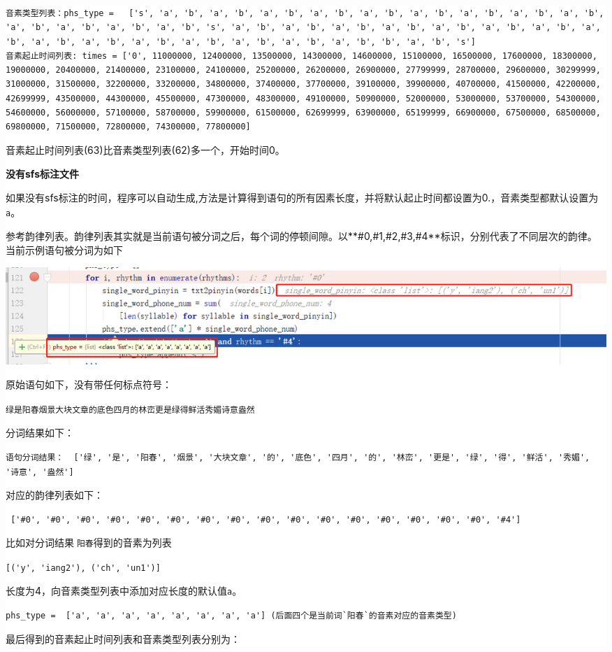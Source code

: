 ```
音素类型列表：phs_type =   ['s', 'a', 'b', 'a', 'b', 'a', 'b', 'a', 'b', 'a', 'b', 'a', 'b', 'a', 'b', 'a', 'b', 'a', 'b', 'a', 'b', 'a', 'b', 'a', 'b', 'a', 'b', 's', 'a', 'b', 'a', 'b', 'a', 'b', 'a', 'b', 'a', 'b', 'a', 'b', 'a', 'b', 'a', 'b', 'a', 'b', 'a', 'b', 'a', 'b', 'a', 'b', 'a', 'b', 'a', 'b', 'a', 'b', 'b', 'a', 'b', 's']
音素起止时间列表: times = ['0', 11000000, 12400000, 13500000, 14300000, 14600000, 15100000, 16500000, 17600000, 18300000, 19000000, 20400000, 21400000, 23100000, 24100000, 25200000, 26200000, 26900000, 27799999, 28700000, 29600000, 30299999, 31000000, 31500000, 32200000, 33200000, 34800000, 37400000, 37700000, 39100000, 39900000, 40700000, 41500000, 42200000, 42699999, 43500000, 44300000, 45500000, 47300000, 48300000, 49100000, 50900000, 52000000, 53000000, 53700000, 54300000, 54600000, 56000000, 57100000, 58700000, 59900000, 61500000, 62699999, 63900000, 65199999, 66900000, 67500000, 68500000, 69800000, 71500000, 72800000, 74300000, 77800000]
```
音素起止时间列表(63)比音素类型列表(62)多一个，开始时间0。

**没有sfs标注文件**

如果没有sfs标注的时间，程序可以自动生成,方法是计算得到语句的所有因素长度，并将默认起止时间都设置为0.，音素类型都默认设置为`a`。

参考韵律列表。韵律列表其实就是当前语句被分词之后，每个词的停顿间隙。以**#0,#1,#2,#3,#4**标识，分别代表了不同层次的韵律。当前示例语句被分词为如下

![mtts_mandarin_text](/images/blog/mtts_mandarin_voice_text_3.png)  

原始语句如下，没有带任何标点符号：
```
绿是阳春烟景大块文章的底色四月的林峦更是绿得鲜活秀媚诗意盎然
```
分词结果如下：
```
语句分词结果：  ['绿', '是', '阳春', '烟景', '大块文章', '的', '底色', '四月', '的', '林峦', '更是', '绿', '得', '鲜活', '秀媚', '诗意', '盎然']
```
对应的韵律列表如下：
```
 ['#0', '#0', '#0', '#0', '#0', '#0', '#0', '#0', '#0', '#0', '#0', '#0', '#0', '#0', '#0', '#0', '#4']
```
比如对分词结果 `阳春`得到的音素为列表

```
[('y', 'iang2'), ('ch', 'un1')]
```
长度为4，向音素类型列表中添加对应长度的默认值`a`。

```
phs_type =  ['a', 'a', 'a', 'a', 'a', 'a', 'a', 'a'] (后面四个是当前词`阳春`的音素对应的音素类型)
```
最后得到的音素起止时间列表和音素类型列表分别为：
